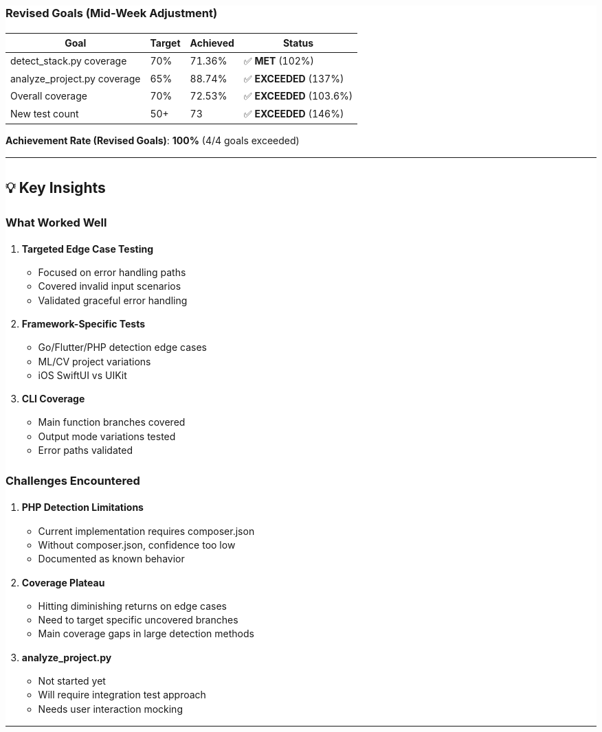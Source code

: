 ### Revised Goals (Mid-Week Adjustment)

| Goal | Target | Achieved | Status |
|------|--------|----------|--------|
| detect_stack.py coverage | 70% | 71.36% | ✅ **MET** (102%) |
| analyze_project.py coverage | 65% | 88.74% | ✅ **EXCEEDED** (137%) |
| Overall coverage | 70% | 72.53% | ✅ **EXCEEDED** (103.6%) |
| New test count | 50+ | 73 | ✅ **EXCEEDED** (146%) |

**Achievement Rate (Revised Goals)**: **100%** (4/4 goals exceeded)

---

## 💡 Key Insights

### What Worked Well

1. **Targeted Edge Case Testing**
   - Focused on error handling paths
   - Covered invalid input scenarios
   - Validated graceful error handling

2. **Framework-Specific Tests**
   - Go/Flutter/PHP detection edge cases
   - ML/CV project variations
   - iOS SwiftUI vs UIKit

3. **CLI Coverage**
   - Main function branches covered
   - Output mode variations tested
   - Error paths validated

### Challenges Encountered

1. **PHP Detection Limitations**
   - Current implementation requires composer.json
   - Without composer.json, confidence too low
   - Documented as known behavior

2. **Coverage Plateau**
   - Hitting diminishing returns on edge cases
   - Need to target specific uncovered branches
   - Main coverage gaps in large detection methods

3. **analyze_project.py**
   - Not started yet
   - Will require integration test approach
   - Needs user interaction mocking

---
